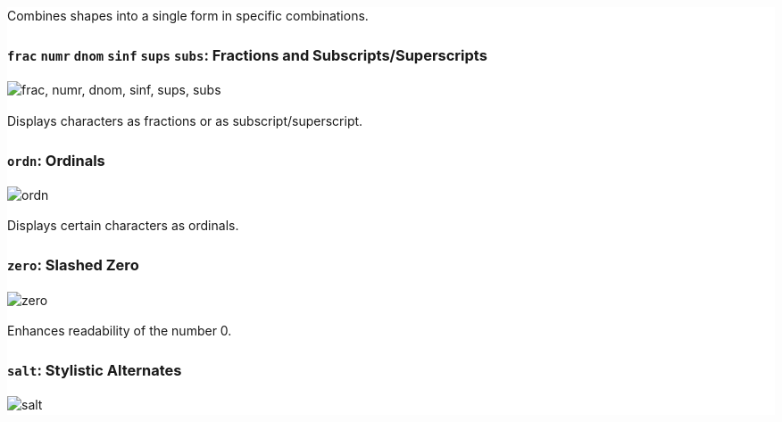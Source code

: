 Combines shapes into a single form in specific combinations.

### `frac` `numr` `dnom` `sinf` `sups` `subs`: Fractions and Subscripts/Superscripts

<picture>
    <source media="(prefers-color-scheme: dark) and (max-width: 600px)" srcset="https://github.com/wanteddev/wanted-sans/blob/HEAD/documentation/images/features/mobile/dark/frac-numr-dnom-sinf-sups-subs.svg">
	<source media="(prefers-color-scheme: dark)" srcset="https://github.com/wanteddev/wanted-sans/blob/HEAD/documentation/images/features/desktop/dark/frac-numr-dnom-sinf-sups-subs.svg">
    <source media="(max-width: 600px)" srcset="https://github.com/wanteddev/wanted-sans/blob/HEAD/documentation/images/features/mobile/light/frac-numr-dnom-sinf-sups-subs.svg">
	<img width="100%" alt="frac, numr, dnom, sinf, sups, subs" src="https://github.com/wanteddev/wanted-sans/blob/HEAD/documentation/images/features/desktop/light/frac-numr-dnom-sinf-sups-subs.svg">
</picture>

Displays characters as fractions or as subscript/superscript.

### `ordn`: Ordinals

<picture>
    <source media="(prefers-color-scheme: dark) and (max-width: 600px)" srcset="https://github.com/wanteddev/wanted-sans/blob/HEAD/documentation/images/features/mobile/dark/ordn.svg">
	<source media="(prefers-color-scheme: dark)" srcset="https://github.com/wanteddev/wanted-sans/blob/HEAD/documentation/images/features/desktop/dark/ordn.svg">
    <source media="(max-width: 600px)" srcset="https://github.com/wanteddev/wanted-sans/blob/HEAD/documentation/images/features/mobile/light/ordn.svg">
	<img width="100%" alt="ordn" src="https://github.com/wanteddev/wanted-sans/blob/HEAD/documentation/images/features/desktop/light/ordn.svg">
</picture>

Displays certain characters as ordinals.

### `zero`: Slashed Zero

<picture>
    <source media="(prefers-color-scheme: dark) and (max-width: 600px)" srcset="https://github.com/wanteddev/wanted-sans/blob/HEAD/documentation/images/features/mobile/dark/zero.svg">
	<source media="(prefers-color-scheme: dark)" srcset="https://github.com/wanteddev/wanted-sans/blob/HEAD/documentation/images/features/desktop/dark/zero.svg">
    <source media="(max-width: 600px)" srcset="https://github.com/wanteddev/wanted-sans/blob/HEAD/documentation/images/features/mobile/light/zero.svg">
	<img width="100%" alt="zero" src="https://github.com/wanteddev/wanted-sans/blob/HEAD/documentation/images/features/desktop/light/zero.svg">
</picture>

Enhances readability of the number 0.

### `salt`: Stylistic Alternates

<picture>
    <source media="(prefers-color-scheme: dark) and (max-width: 600px)" srcset="https://github.com/wanteddev/wanted-sans/blob/HEAD/documentation/images/features/mobile/dark/salt.svg">
	<source media="(prefers-color-scheme: dark)" srcset="https://github.com/wanteddev/wanted-sans/blob/HEAD/documentation/images/features/desktop/dark/salt.svg">
    <source media="(max-width: 600px)" srcset="https://github.com/wanteddev/wanted-sans/blob/HEAD/documentation/images/features/mobile/light/salt.svg">
	<img width="100%" alt="salt" src="https://github.com/wanteddev/wanted-sans/blob/HEAD/documentation/images/features/desktop/light/salt.svg">
</picture>
